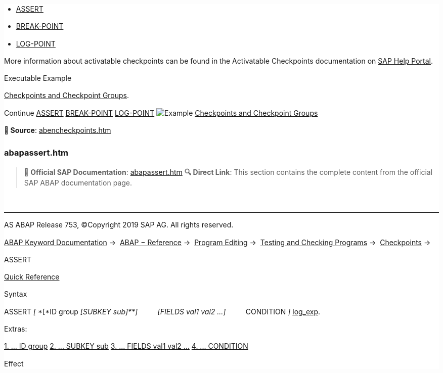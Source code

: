 -   [ASSERT](javascript:call_link\('abapassert.htm'\))

-   [BREAK-POINT](javascript:call_link\('abapbreak-point.htm'\))

-   [LOG-POINT](javascript:call_link\('abaplog-point.htm'\))

More information about activatable checkpoints can be found in the Activatable Checkpoints documentation on [SAP Help Portal](http://help.sap.com).

Executable Example

[Checkpoints and Checkpoint Groups](javascript:call_link\('abencheckpoint_abexa.htm'\)).

Continue
[ASSERT](javascript:call_link\('abapassert.htm'\))
[BREAK-POINT](javascript:call_link\('abapbreak-point.htm'\))
[LOG-POINT](javascript:call_link\('abaplog-point.htm'\))
![Example](exa.gif "Example") [Checkpoints and Checkpoint Groups](javascript:call_link\('abencheckpoint_abexa.htm'\))



**📖 Source**: [abencheckpoints.htm](https://help.sap.com/doc/abapdocu_753_index_htm/7.53/en-US/abencheckpoints.htm)

### abapassert.htm

> **📖 Official SAP Documentation**: [abapassert.htm](https://help.sap.com/doc/abapdocu_753_index_htm/7.53/en-US/abapassert.htm)
> **🔍 Direct Link**: This section contains the complete content from the official SAP ABAP documentation page.


  

* * *

AS ABAP Release 753, ©Copyright 2019 SAP AG. All rights reserved.

[ABAP Keyword Documentation](javascript:call_link\('abenabap.htm'\)) →  [ABAP − Reference](javascript:call_link\('abenabap_reference.htm'\)) →  [Program Editing](javascript:call_link\('abenprogram_editing.htm'\)) →  [Testing and Checking Programs](javascript:call_link\('abenabap_tests.htm'\)) →  [Checkpoints](javascript:call_link\('abencheckpoints.htm'\)) → 

ASSERT

[Quick Reference](javascript:call_link\('abapassert_shortref.htm'\))

Syntax

ASSERT *\[* *\[*ID group *\[*SUBKEY sub*\]**\]*
         *\[*FIELDS val1 val2 ...*\]*
         CONDITION *\]* [log\_exp](javascript:call_link\('abenlogexp.htm'\)).

Extras:

[1\. ... ID group](#!ABAP_ADDITION_1@1@)
[2\. ... SUBKEY sub](#!ABAP_ADDITION_2@2@)
[3\. ... FIELDS val1 val2 ...](#!ABAP_ADDITION_3@3@)
[4\. ... CONDITION](#!ABAP_ADDITION_4@4@)

Effect

